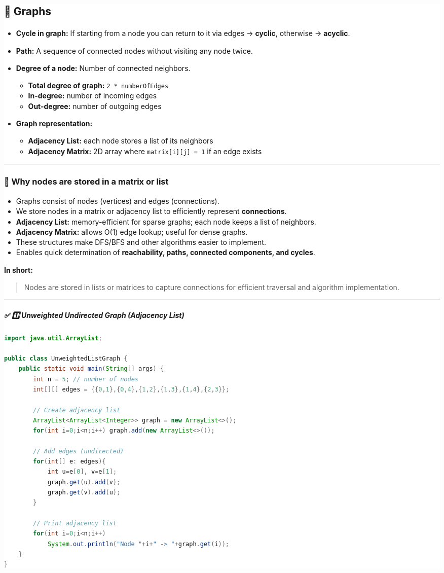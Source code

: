 ## 🧭 Graphs

* **Cycle in graph:**
  If starting from a node you can return to it via edges → **cyclic**, otherwise → **acyclic**.

* **Path:**
  A sequence of connected nodes without visiting any node twice.

* **Degree of a node:**
  Number of connected neighbors.

    * **Total degree of graph:** `2 * numberOfEdges`
    * **In-degree:** number of incoming edges
    * **Out-degree:** number of outgoing edges

* **Graph representation:**

    * **Adjacency List:** each node stores a list of its neighbors
    * **Adjacency Matrix:** 2D array where `matrix[i][j] = 1` if an edge exists

---

### 🔹 Why nodes are stored in a matrix or list

* Graphs consist of nodes (vertices) and edges (connections).
* We store nodes in a matrix or adjacency list to efficiently represent **connections**.
* **Adjacency List:** memory-efficient for sparse graphs; each node keeps a list of neighbors.
* **Adjacency Matrix:** allows O(1) edge lookup; useful for dense graphs.
* These structures make DFS/BFS and other algorithms easier to implement.
* Enables quick determination of **reachability, paths, connected components, and cycles**.

**In short:**

> Nodes are stored in lists or matrices to capture connections for efficient traversal and algorithm implementation.

---

##### ✅ 1️⃣ Unweighted Undirected Graph (Adjacency List)

```java
import java.util.ArrayList;

public class UnweightedListGraph {
    public static void main(String[] args) {
        int n = 5; // number of nodes
        int[][] edges = {{0,1},{0,4},{1,2},{1,3},{1,4},{2,3}};

        // Create adjacency list
        ArrayList<ArrayList<Integer>> graph = new ArrayList<>();
        for(int i=0;i<n;i++) graph.add(new ArrayList<>());

        // Add edges (undirected)
        for(int[] e: edges){
            int u=e[0], v=e[1];
            graph.get(u).add(v);
            graph.get(v).add(u);
        }

        // Print adjacency list
        for(int i=0;i<n;i++)
            System.out.println("Node "+i+" -> "+graph.get(i));
    }
}
```
